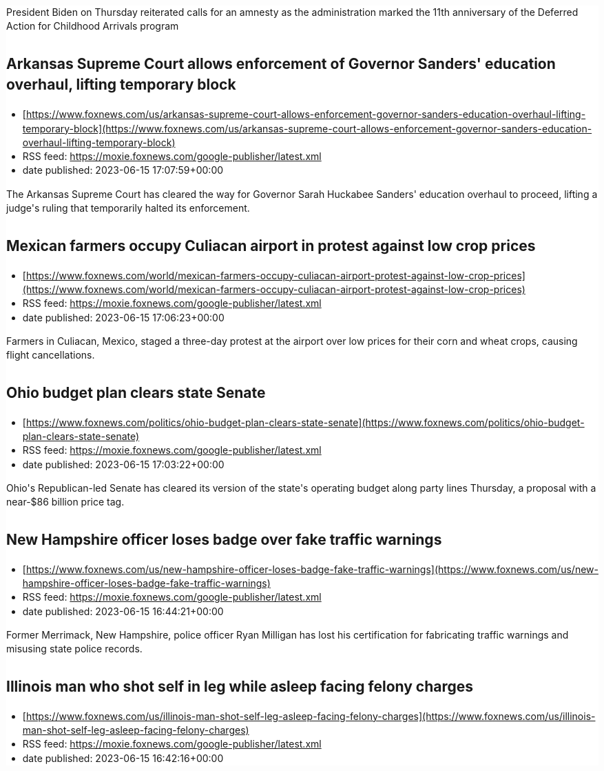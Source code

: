 President Biden on Thursday reiterated calls for an amnesty as the administration marked the 11th anniversary of the Deferred Action for Childhood Arrivals program

## Arkansas Supreme Court allows enforcement of Governor Sanders' education overhaul, lifting temporary block
 - [https://www.foxnews.com/us/arkansas-supreme-court-allows-enforcement-governor-sanders-education-overhaul-lifting-temporary-block](https://www.foxnews.com/us/arkansas-supreme-court-allows-enforcement-governor-sanders-education-overhaul-lifting-temporary-block)
 - RSS feed: https://moxie.foxnews.com/google-publisher/latest.xml
 - date published: 2023-06-15 17:07:59+00:00

The Arkansas Supreme Court has cleared the way for Governor Sarah Huckabee Sanders&apos; education overhaul to proceed, lifting a judge&apos;s ruling that temporarily halted its enforcement.

## Mexican farmers occupy Culiacan airport in protest against low crop prices
 - [https://www.foxnews.com/world/mexican-farmers-occupy-culiacan-airport-protest-against-low-crop-prices](https://www.foxnews.com/world/mexican-farmers-occupy-culiacan-airport-protest-against-low-crop-prices)
 - RSS feed: https://moxie.foxnews.com/google-publisher/latest.xml
 - date published: 2023-06-15 17:06:23+00:00

Farmers in Culiacan, Mexico, staged a three-day protest at the airport over low prices for their corn and wheat crops, causing flight cancellations.

## Ohio budget plan clears state Senate
 - [https://www.foxnews.com/politics/ohio-budget-plan-clears-state-senate](https://www.foxnews.com/politics/ohio-budget-plan-clears-state-senate)
 - RSS feed: https://moxie.foxnews.com/google-publisher/latest.xml
 - date published: 2023-06-15 17:03:22+00:00

Ohio&apos;s Republican-led Senate has cleared its version of the state&apos;s operating budget along party lines Thursday, a proposal with a near-$86 billion price tag.

## New Hampshire officer loses badge over fake traffic warnings
 - [https://www.foxnews.com/us/new-hampshire-officer-loses-badge-fake-traffic-warnings](https://www.foxnews.com/us/new-hampshire-officer-loses-badge-fake-traffic-warnings)
 - RSS feed: https://moxie.foxnews.com/google-publisher/latest.xml
 - date published: 2023-06-15 16:44:21+00:00

Former Merrimack, New Hampshire, police officer Ryan Milligan has lost his certification for fabricating traffic warnings and misusing state police records.

## Illinois man who shot self in leg while asleep facing felony charges
 - [https://www.foxnews.com/us/illinois-man-shot-self-leg-asleep-facing-felony-charges](https://www.foxnews.com/us/illinois-man-shot-self-leg-asleep-facing-felony-charges)
 - RSS feed: https://moxie.foxnews.com/google-publisher/latest.xml
 - date published: 2023-06-15 16:42:16+00:00
